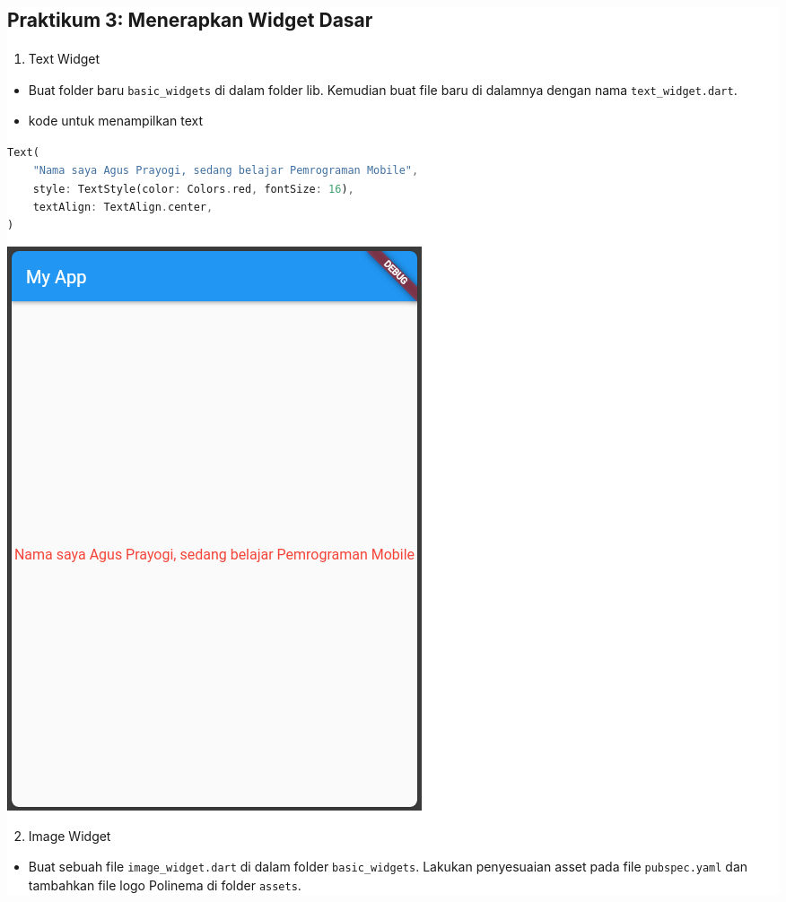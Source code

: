 ## Praktikum 3: Menerapkan Widget Dasar

1. Text Widget
* Buat folder baru `basic_widgets` di dalam folder lib. Kemudian buat file baru di dalamnya dengan nama `text_widget.dart`.

* kode untuk menampilkan text
```dart
Text(
    "Nama saya Agus Prayogi, sedang belajar Pemrograman Mobile",
    style: TextStyle(color: Colors.red, fontSize: 16),
    textAlign: TextAlign.center,
)
```
![Screenshot 2](images/02.png)

2. Image Widget
* Buat sebuah file `image_widget.dart` di dalam folder `basic_widgets`. Lakukan penyesuaian asset pada file `pubspec.yaml` dan tambahkan file logo Polinema di folder `assets`.

